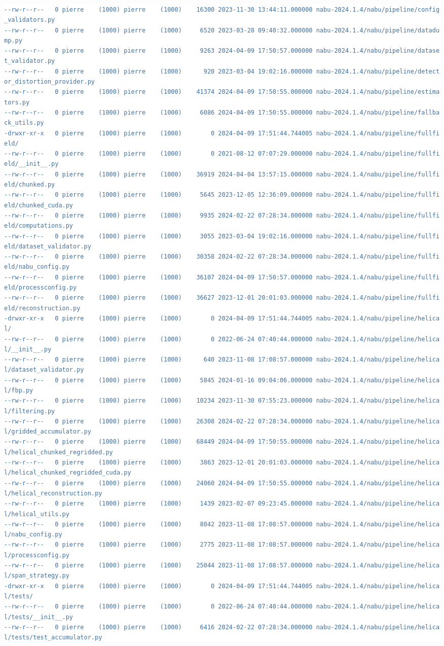 ```diff
--rw-r--r--   0 pierre    (1000) pierre    (1000)    16300 2023-11-30 13:44:11.000000 nabu-2024.1.4/nabu/pipeline/config_validators.py
--rw-r--r--   0 pierre    (1000) pierre    (1000)     6520 2023-03-28 09:40:32.000000 nabu-2024.1.4/nabu/pipeline/datadump.py
--rw-r--r--   0 pierre    (1000) pierre    (1000)     9263 2024-04-09 17:50:57.000000 nabu-2024.1.4/nabu/pipeline/dataset_validator.py
--rw-r--r--   0 pierre    (1000) pierre    (1000)      920 2023-03-04 19:02:16.000000 nabu-2024.1.4/nabu/pipeline/detector_distortion_provider.py
--rw-r--r--   0 pierre    (1000) pierre    (1000)    41374 2024-04-09 17:50:55.000000 nabu-2024.1.4/nabu/pipeline/estimators.py
--rw-r--r--   0 pierre    (1000) pierre    (1000)     6086 2024-04-09 17:50:55.000000 nabu-2024.1.4/nabu/pipeline/fallback_utils.py
-drwxr-xr-x   0 pierre    (1000) pierre    (1000)        0 2024-04-09 17:51:44.744005 nabu-2024.1.4/nabu/pipeline/fullfield/
--rw-r--r--   0 pierre    (1000) pierre    (1000)        0 2021-08-12 07:07:29.000000 nabu-2024.1.4/nabu/pipeline/fullfield/__init__.py
--rw-r--r--   0 pierre    (1000) pierre    (1000)    36919 2024-04-04 13:57:15.000000 nabu-2024.1.4/nabu/pipeline/fullfield/chunked.py
--rw-r--r--   0 pierre    (1000) pierre    (1000)     5645 2023-12-05 12:36:09.000000 nabu-2024.1.4/nabu/pipeline/fullfield/chunked_cuda.py
--rw-r--r--   0 pierre    (1000) pierre    (1000)     9935 2024-02-22 07:28:34.000000 nabu-2024.1.4/nabu/pipeline/fullfield/computations.py
--rw-r--r--   0 pierre    (1000) pierre    (1000)     3055 2023-03-04 19:02:16.000000 nabu-2024.1.4/nabu/pipeline/fullfield/dataset_validator.py
--rw-r--r--   0 pierre    (1000) pierre    (1000)    30358 2024-02-22 07:28:34.000000 nabu-2024.1.4/nabu/pipeline/fullfield/nabu_config.py
--rw-r--r--   0 pierre    (1000) pierre    (1000)    36107 2024-04-09 17:50:57.000000 nabu-2024.1.4/nabu/pipeline/fullfield/processconfig.py
--rw-r--r--   0 pierre    (1000) pierre    (1000)    36627 2023-12-01 20:01:03.000000 nabu-2024.1.4/nabu/pipeline/fullfield/reconstruction.py
-drwxr-xr-x   0 pierre    (1000) pierre    (1000)        0 2024-04-09 17:51:44.744005 nabu-2024.1.4/nabu/pipeline/helical/
--rw-r--r--   0 pierre    (1000) pierre    (1000)        0 2022-06-24 07:40:44.000000 nabu-2024.1.4/nabu/pipeline/helical/__init__.py
--rw-r--r--   0 pierre    (1000) pierre    (1000)      640 2023-11-08 17:08:57.000000 nabu-2024.1.4/nabu/pipeline/helical/dataset_validator.py
--rw-r--r--   0 pierre    (1000) pierre    (1000)     5845 2024-01-16 09:04:06.000000 nabu-2024.1.4/nabu/pipeline/helical/fbp.py
--rw-r--r--   0 pierre    (1000) pierre    (1000)    10234 2023-11-30 07:55:23.000000 nabu-2024.1.4/nabu/pipeline/helical/filtering.py
--rw-r--r--   0 pierre    (1000) pierre    (1000)    26308 2024-02-22 07:28:34.000000 nabu-2024.1.4/nabu/pipeline/helical/gridded_accumulator.py
--rw-r--r--   0 pierre    (1000) pierre    (1000)    68449 2024-04-09 17:50:55.000000 nabu-2024.1.4/nabu/pipeline/helical/helical_chunked_regridded.py
--rw-r--r--   0 pierre    (1000) pierre    (1000)     3863 2023-12-01 20:01:03.000000 nabu-2024.1.4/nabu/pipeline/helical/helical_chunked_regridded_cuda.py
--rw-r--r--   0 pierre    (1000) pierre    (1000)    24060 2024-04-09 17:50:55.000000 nabu-2024.1.4/nabu/pipeline/helical/helical_reconstruction.py
--rw-r--r--   0 pierre    (1000) pierre    (1000)     1439 2023-02-07 09:23:45.000000 nabu-2024.1.4/nabu/pipeline/helical/helical_utils.py
--rw-r--r--   0 pierre    (1000) pierre    (1000)     8042 2023-11-08 17:08:57.000000 nabu-2024.1.4/nabu/pipeline/helical/nabu_config.py
--rw-r--r--   0 pierre    (1000) pierre    (1000)     2775 2023-11-08 17:08:57.000000 nabu-2024.1.4/nabu/pipeline/helical/processconfig.py
--rw-r--r--   0 pierre    (1000) pierre    (1000)    25044 2023-11-08 17:08:57.000000 nabu-2024.1.4/nabu/pipeline/helical/span_strategy.py
-drwxr-xr-x   0 pierre    (1000) pierre    (1000)        0 2024-04-09 17:51:44.744005 nabu-2024.1.4/nabu/pipeline/helical/tests/
--rw-r--r--   0 pierre    (1000) pierre    (1000)        0 2022-06-24 07:40:44.000000 nabu-2024.1.4/nabu/pipeline/helical/tests/__init__.py
--rw-r--r--   0 pierre    (1000) pierre    (1000)     6416 2024-02-22 07:28:34.000000 nabu-2024.1.4/nabu/pipeline/helical/tests/test_accumulator.py
```